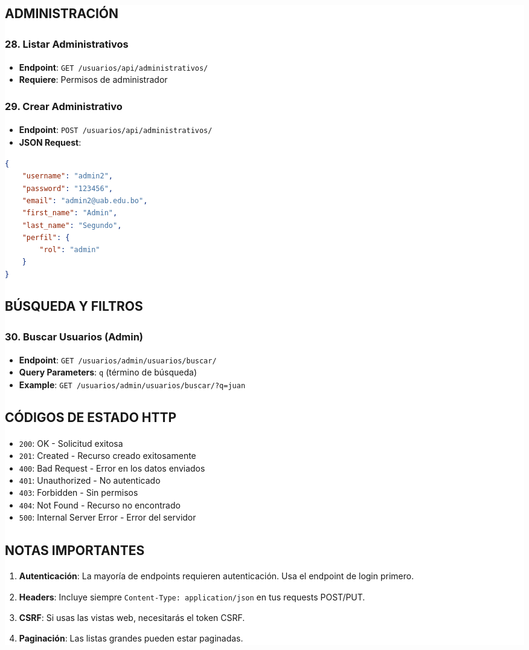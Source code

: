 ## ADMINISTRACIÓN

### 28. Listar Administrativos
- **Endpoint**: `GET /usuarios/api/administrativos/`
- **Requiere**: Permisos de administrador

### 29. Crear Administrativo
- **Endpoint**: `POST /usuarios/api/administrativos/`
- **JSON Request**:
```json
{
    "username": "admin2",
    "password": "123456",
    "email": "admin2@uab.edu.bo",
    "first_name": "Admin",
    "last_name": "Segundo",
    "perfil": {
        "rol": "admin"
    }
}
```

## BÚSQUEDA Y FILTROS

### 30. Buscar Usuarios (Admin)
- **Endpoint**: `GET /usuarios/admin/usuarios/buscar/`
- **Query Parameters**: `q` (término de búsqueda)
- **Example**: `GET /usuarios/admin/usuarios/buscar/?q=juan`

## CÓDIGOS DE ESTADO HTTP

- `200`: OK - Solicitud exitosa
- `201`: Created - Recurso creado exitosamente
- `400`: Bad Request - Error en los datos enviados
- `401`: Unauthorized - No autenticado
- `403`: Forbidden - Sin permisos
- `404`: Not Found - Recurso no encontrado
- `500`: Internal Server Error - Error del servidor

## NOTAS IMPORTANTES

1. **Autenticación**: La mayoría de endpoints requieren autenticación. Usa el endpoint de login primero.

2. **Headers**: Incluye siempre `Content-Type: application/json` en tus requests POST/PUT.

3. **CSRF**: Si usas las vistas web, necesitarás el token CSRF.

4. **Paginación**: Las listas grandes pueden estar paginadas.
